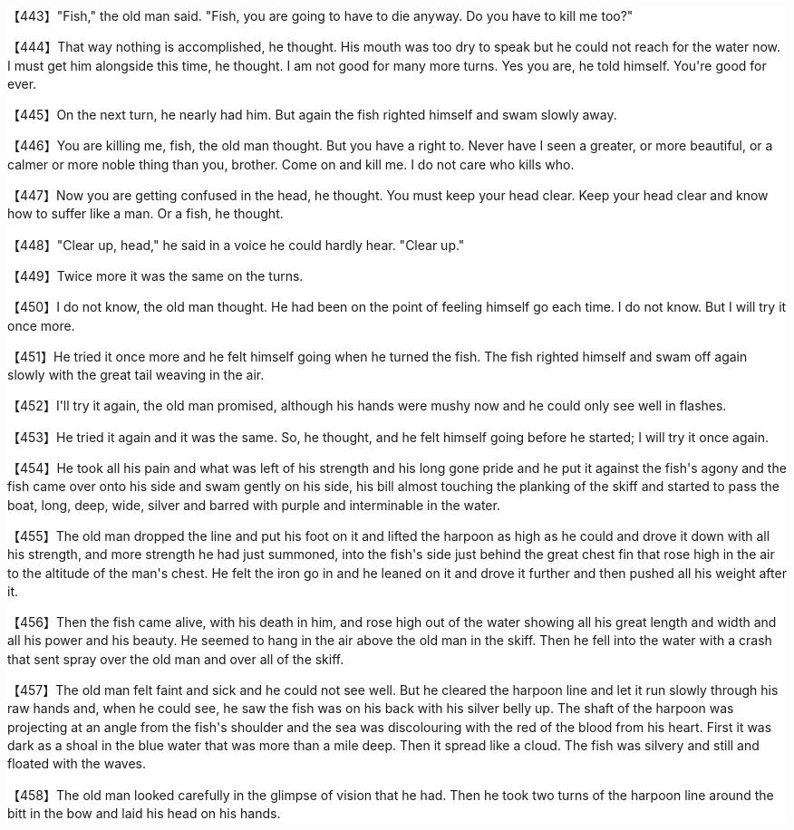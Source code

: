 【443】"Fish," the old man said. "Fish, you are going to have to die anyway. Do you have to kill me too?"

【444】That way nothing is accomplished, he thought. His mouth was too dry to speak but he could not reach for the water now. I must get him alongside this time, he thought. I am not good for many more turns. Yes you are, he told himself. You're good for ever.

【445】On the next turn, he nearly had him. But again the fish righted himself and swam slowly away.

【446】You are killing me, fish, the old man thought. But you have a right to. Never have I seen a greater, or more beautiful, or a calmer or more noble thing than you, brother. Come on and kill me. I do not care who kills who.

【447】Now you are getting confused in the head, he thought. You must keep your head clear. Keep your head clear and know how to suffer like a man. Or a fish, he thought.

【448】"Clear up, head," he said in a voice he could hardly hear. "Clear up."

【449】Twice more it was the same on the turns.

【450】I do not know, the old man thought. He had been on the point of feeling himself go each time. I do not know. But I will try it once more.

【451】He tried it once more and he felt himself going when he turned the fish. The fish righted himself and swam off again slowly with the great tail weaving in the air.

【452】I'll try it again, the old man promised, although his hands were mushy now and he could only see well in flashes.

【453】He tried it again and it was the same. So, he thought, and he felt himself going before he started; I will try it once again.

【454】He took all his pain and what was left of his strength and his long gone pride and he put it against the fish's agony and the fish came over onto his side and swam gently on his side, his bill almost touching the planking of the skiff and started to pass the boat, long, deep, wide, silver and barred with purple and interminable in the water.

【455】The old man dropped the line and put his foot on it and lifted the harpoon as high as he could and drove it down with all his strength, and more strength he had just summoned, into the fish's side just behind the great chest fin that rose high in the air to the altitude of the man's chest. He felt the iron go in and he leaned on it and drove it further and then pushed all his weight after it.

【456】Then the fish came alive, with his death in him, and rose high out of the water showing all his great length and width and all his power and his beauty. He seemed to hang in the air above the old man in the skiff. Then he fell into the water with a crash that sent spray over the old man and over all of the skiff.

【457】The old man felt faint and sick and he could not see well. But he cleared the harpoon line and let it run slowly through his raw hands and, when he could see, he saw the fish was on his back with his silver belly up. The shaft of the harpoon was projecting at an angle from the fish's shoulder and the sea was discolouring with the red of the blood from his heart. First it was dark as a shoal in the blue water that was more than a mile deep. Then it spread like a cloud. The fish was silvery and still and floated with the waves.

【458】The old man looked carefully in the glimpse of vision that he had. Then he took two turns of the harpoon line around the bitt in the bow and laid his head on his hands.
